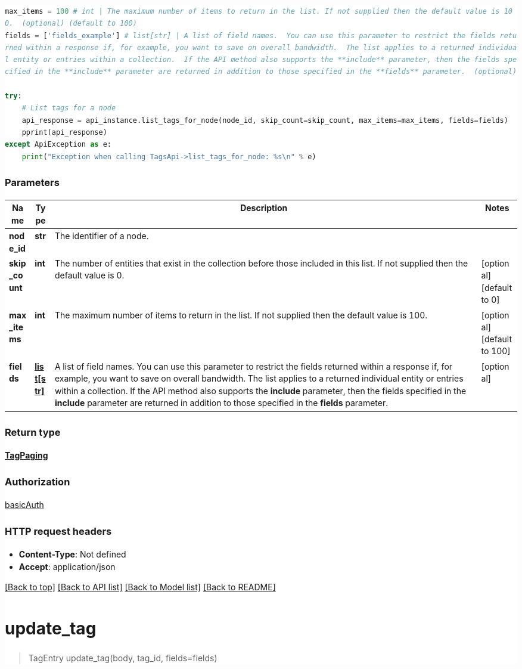 ```python
max_items = 100 # int | The maximum number of items to return in the list. If not supplied then the default value is 100.  (optional) (default to 100)
fields = ['fields_example'] # list[str] | A list of field names.  You can use this parameter to restrict the fields returned within a response if, for example, you want to save on overall bandwidth.  The list applies to a returned individual entity or entries within a collection.  If the API method also supports the **include** parameter, then the fields specified in the **include** parameter are returned in addition to those specified in the **fields** parameter.  (optional)

try:
    # List tags for a node
    api_response = api_instance.list_tags_for_node(node_id, skip_count=skip_count, max_items=max_items, fields=fields)
    pprint(api_response)
except ApiException as e:
    print("Exception when calling TagsApi->list_tags_for_node: %s\n" % e)
```

### Parameters

Name | Type | Description  | Notes
------------- | ------------- | ------------- | -------------
 **node_id** | **str**| The identifier of a node. | 
 **skip_count** | **int**| The number of entities that exist in the collection before those included in this list. If not supplied then the default value is 0.  | [optional] [default to 0]
 **max_items** | **int**| The maximum number of items to return in the list. If not supplied then the default value is 100.  | [optional] [default to 100]
 **fields** | [**list[str]**](str.md)| A list of field names.  You can use this parameter to restrict the fields returned within a response if, for example, you want to save on overall bandwidth.  The list applies to a returned individual entity or entries within a collection.  If the API method also supports the **include** parameter, then the fields specified in the **include** parameter are returned in addition to those specified in the **fields** parameter.  | [optional] 

### Return type

[**TagPaging**](TagPaging.md)

### Authorization

[basicAuth](../README.md#basicAuth)

### HTTP request headers

 - **Content-Type**: Not defined
 - **Accept**: application/json

[[Back to top]](#) [[Back to API list]](../README.md#documentation-for-api-endpoints) [[Back to Model list]](../README.md#documentation-for-models) [[Back to README]](../README.md)

# **update_tag**
> TagEntry update_tag(body, tag_id, fields=fields)

